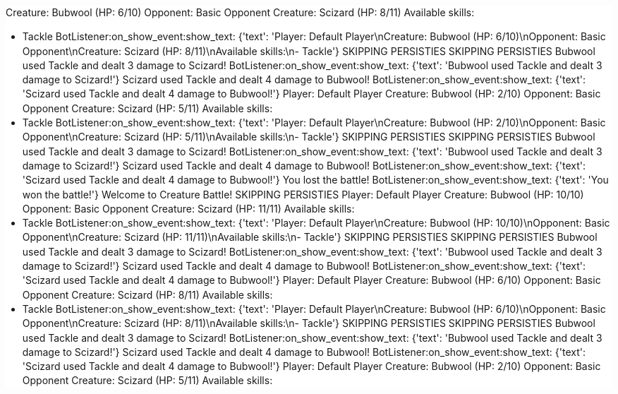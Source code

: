Creature: Bubwool (HP: 6/10)
Opponent: Basic Opponent
Creature: Scizard (HP: 8/11)
Available skills:
- Tackle
BotListener:on_show_event:show_text: {'text': 'Player: Default Player\nCreature: Bubwool (HP: 6/10)\nOpponent: Basic Opponent\nCreature: Scizard (HP: 8/11)\nAvailable skills:\n- Tackle'}
SKIPPING PERSISTIES
SKIPPING PERSISTIES
Bubwool used Tackle and dealt 3 damage to Scizard!
BotListener:on_show_event:show_text: {'text': 'Bubwool used Tackle and dealt 3 damage to Scizard!'}
Scizard used Tackle and dealt 4 damage to Bubwool!
BotListener:on_show_event:show_text: {'text': 'Scizard used Tackle and dealt 4 damage to Bubwool!'}
Player: Default Player
Creature: Bubwool (HP: 2/10)
Opponent: Basic Opponent
Creature: Scizard (HP: 5/11)
Available skills:
- Tackle
BotListener:on_show_event:show_text: {'text': 'Player: Default Player\nCreature: Bubwool (HP: 2/10)\nOpponent: Basic Opponent\nCreature: Scizard (HP: 5/11)\nAvailable skills:\n- Tackle'}
SKIPPING PERSISTIES
SKIPPING PERSISTIES
Bubwool used Tackle and dealt 3 damage to Scizard!
BotListener:on_show_event:show_text: {'text': 'Bubwool used Tackle and dealt 3 damage to Scizard!'}
Scizard used Tackle and dealt 4 damage to Bubwool!
BotListener:on_show_event:show_text: {'text': 'Scizard used Tackle and dealt 4 damage to Bubwool!'}
You lost the battle!
BotListener:on_show_event:show_text: {'text': 'You won the battle!'}
Welcome to Creature Battle!
SKIPPING PERSISTIES
Player: Default Player
Creature: Bubwool (HP: 10/10)
Opponent: Basic Opponent
Creature: Scizard (HP: 11/11)
Available skills:
- Tackle
BotListener:on_show_event:show_text: {'text': 'Player: Default Player\nCreature: Bubwool (HP: 10/10)\nOpponent: Basic Opponent\nCreature: Scizard (HP: 11/11)\nAvailable skills:\n- Tackle'}
SKIPPING PERSISTIES
SKIPPING PERSISTIES
Bubwool used Tackle and dealt 3 damage to Scizard!
BotListener:on_show_event:show_text: {'text': 'Bubwool used Tackle and dealt 3 damage to Scizard!'}
Scizard used Tackle and dealt 4 damage to Bubwool!
BotListener:on_show_event:show_text: {'text': 'Scizard used Tackle and dealt 4 damage to Bubwool!'}
Player: Default Player
Creature: Bubwool (HP: 6/10)
Opponent: Basic Opponent
Creature: Scizard (HP: 8/11)
Available skills:
- Tackle
BotListener:on_show_event:show_text: {'text': 'Player: Default Player\nCreature: Bubwool (HP: 6/10)\nOpponent: Basic Opponent\nCreature: Scizard (HP: 8/11)\nAvailable skills:\n- Tackle'}
SKIPPING PERSISTIES
SKIPPING PERSISTIES
Bubwool used Tackle and dealt 3 damage to Scizard!
BotListener:on_show_event:show_text: {'text': 'Bubwool used Tackle and dealt 3 damage to Scizard!'}
Scizard used Tackle and dealt 4 damage to Bubwool!
BotListener:on_show_event:show_text: {'text': 'Scizard used Tackle and dealt 4 damage to Bubwool!'}
Player: Default Player
Creature: Bubwool (HP: 2/10)
Opponent: Basic Opponent
Creature: Scizard (HP: 5/11)
Available skills: